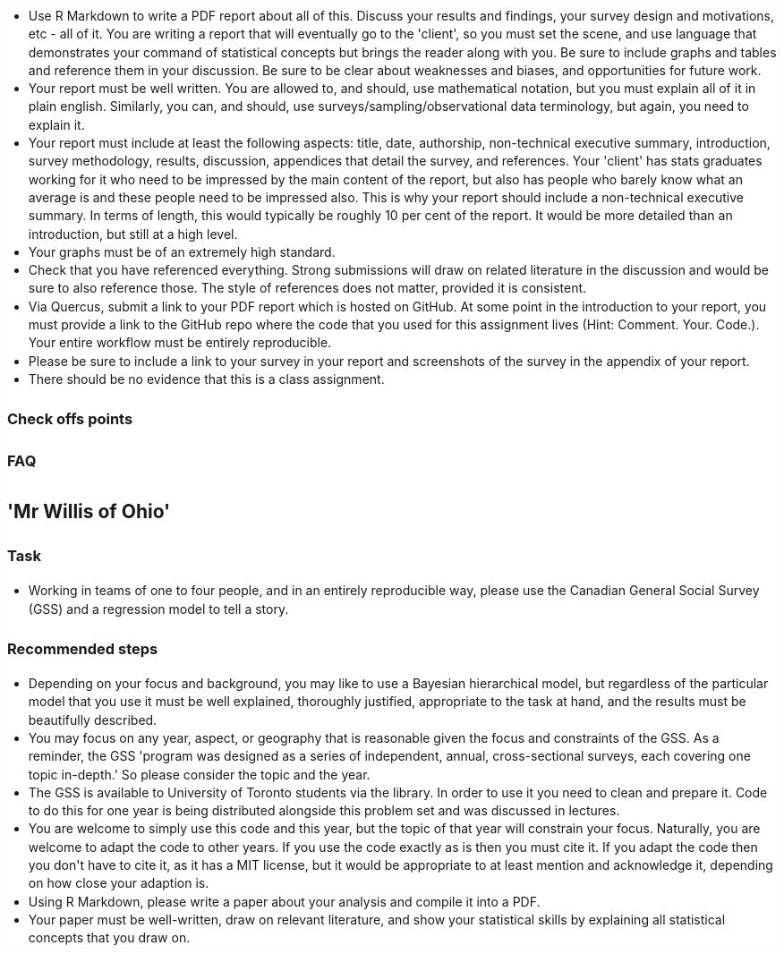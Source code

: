 - Use R Markdown to write a PDF report about all of this. Discuss your results and findings, your survey design and motivations, etc - all of it. You are writing a report that will eventually go to the 'client', so you must set the scene, and use language that demonstrates your command of statistical concepts but brings the reader along with you. Be sure to include graphs and tables and reference them in your discussion. Be sure to be clear about weaknesses and biases, and opportunities for future work. 
- Your report must be well written. You are allowed to, and should, use mathematical notation, but you must explain all of it in plain english. Similarly, you can, and should, use surveys/sampling/observational data terminology, but again, you need to explain it. 
- Your report must include at least the following aspects: title, date, authorship, non-technical executive summary, introduction, survey methodology, results, discussion, appendices that detail the survey, and references. Your 'client' has stats graduates working for it who need to be impressed by the main content of the report, but also has people who barely know what an average is and these people need to be impressed also. This is why your report should include a non-technical executive summary. In terms of length, this would typically be roughly 10 per cent of the report. It would be more detailed than an introduction, but still at a high level. 
- Your graphs must be of an extremely high standard.
- Check that you have referenced everything. Strong submissions will draw on related literature in the discussion and would be sure to also reference those. The style of references does not matter, provided it is consistent.
- Via Quercus, submit a link to your PDF report which is hosted on GitHub. At some point in the introduction to your report, you must provide a link to the GitHub repo where the code that you used for this assignment lives (Hint: Comment. Your. Code.). Your entire workflow must be entirely reproducible.
- Please be sure to include a link to your survey in your report and screenshots of the survey in the appendix of your report. 
- There should be no evidence that this is a class assignment.

### Check offs points

### FAQ







## 'Mr Willis of Ohio'

### Task

- Working in teams of one to four people, and in an entirely reproducible way, please use the Canadian General Social Survey (GSS) and a regression model to tell a story. 


### Recommended steps

- Depending on your focus and background, you may like to use a Bayesian hierarchical model, but regardless of the particular model that you use it must be well explained, thoroughly justified, appropriate to the task at hand, and the results must be beautifully described.
- You may focus on any year, aspect, or geography that is reasonable given the focus and constraints of the GSS. As a reminder, the GSS 'program was designed as a series of independent, annual, cross-sectional surveys, each covering one topic in-depth.' So please consider the topic and the year.
- The GSS is available to University of Toronto students via the library. In order to use it you need to clean and prepare it. Code to do this for one year is being distributed alongside this problem set and was discussed in lectures. 
- You are welcome to simply use this code and this year, but the topic of that year will constrain your focus. Naturally, you are welcome to adapt the code to other years. If you use the code exactly as is then you must cite it. If you adapt the code then you don't have to cite it, as it has a MIT license, but it would be appropriate to at least mention and acknowledge it, depending on how close your adaption is.
- Using R Markdown, please write a paper about your analysis and compile it into a PDF.
- Your paper must be well-written, draw on relevant literature, and show your statistical skills by explaining all statistical concepts that you draw on. 